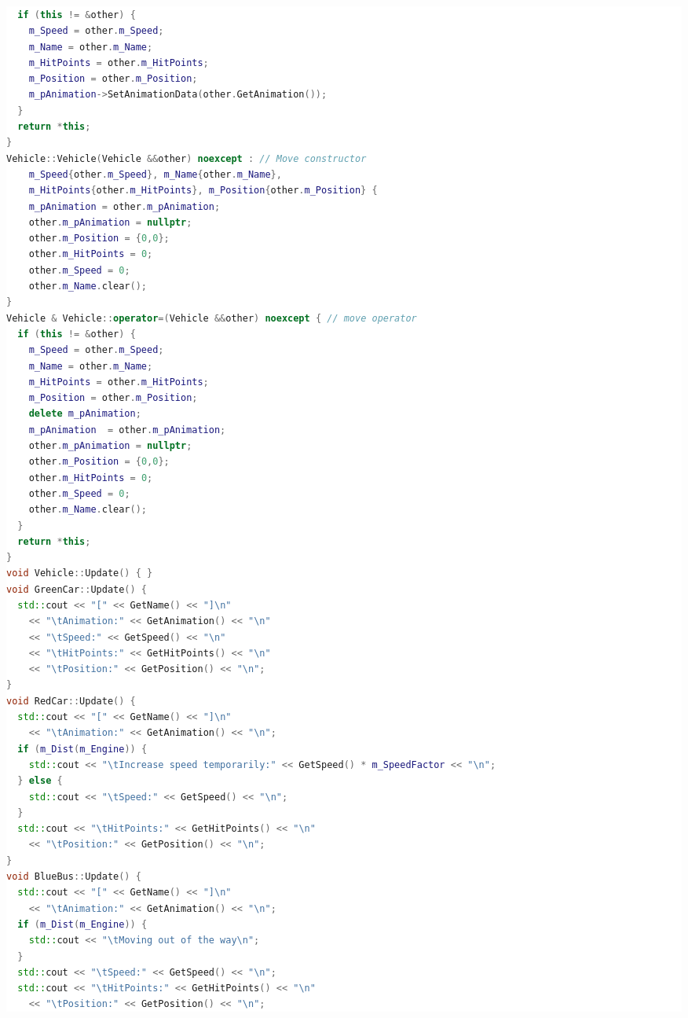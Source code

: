 ```cpp
  if (this != &other) {
    m_Speed = other.m_Speed;
    m_Name = other.m_Name;
    m_HitPoints = other.m_HitPoints;
    m_Position = other.m_Position;
    m_pAnimation->SetAnimationData(other.GetAnimation());
  }
  return *this;
}
Vehicle::Vehicle(Vehicle &&other) noexcept : // Move constructor
    m_Speed{other.m_Speed}, m_Name{other.m_Name}, 
    m_HitPoints{other.m_HitPoints}, m_Position{other.m_Position} {
    m_pAnimation = other.m_pAnimation;
    other.m_pAnimation = nullptr;
    other.m_Position = {0,0};
    other.m_HitPoints = 0;
    other.m_Speed = 0;
    other.m_Name.clear();
}
Vehicle & Vehicle::operator=(Vehicle &&other) noexcept { // move operator
  if (this != &other) {
    m_Speed = other.m_Speed;
    m_Name = other.m_Name;
    m_HitPoints = other.m_HitPoints;
    m_Position = other.m_Position;
    delete m_pAnimation;
    m_pAnimation  = other.m_pAnimation;
    other.m_pAnimation = nullptr;
    other.m_Position = {0,0};
    other.m_HitPoints = 0;
    other.m_Speed = 0;
    other.m_Name.clear();
  }
  return *this;
}  
void Vehicle::Update() { }
void GreenCar::Update() {
  std::cout << "[" << GetName() << "]\n"
    << "\tAnimation:" << GetAnimation() << "\n"
    << "\tSpeed:" << GetSpeed() << "\n"
    << "\tHitPoints:" << GetHitPoints() << "\n"
    << "\tPosition:" << GetPosition() << "\n";
}
void RedCar::Update() {
  std::cout << "[" << GetName() << "]\n"
    << "\tAnimation:" << GetAnimation() << "\n";
  if (m_Dist(m_Engine)) {
    std::cout << "\tIncrease speed temporarily:" << GetSpeed() * m_SpeedFactor << "\n";
  } else {
    std::cout << "\tSpeed:" << GetSpeed() << "\n";
  }
  std::cout << "\tHitPoints:" << GetHitPoints() << "\n"
    << "\tPosition:" << GetPosition() << "\n";
}
void BlueBus::Update() {
  std::cout << "[" << GetName() << "]\n"
    << "\tAnimation:" << GetAnimation() << "\n";
  if (m_Dist(m_Engine)) {
    std::cout << "\tMoving out of the way\n";
  } 
  std::cout << "\tSpeed:" << GetSpeed() << "\n";
  std::cout << "\tHitPoints:" << GetHitPoints() << "\n"
    << "\tPosition:" << GetPosition() << "\n";
```